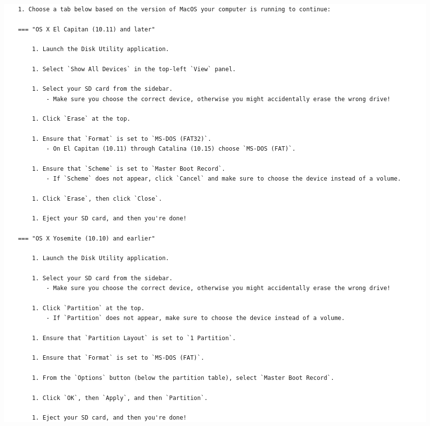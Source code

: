         1. Choose a tab below based on the version of MacOS your computer is running to continue:

        === "OS X El Capitan (10.11) and later"

            1. Launch the Disk Utility application.

            1. Select `Show All Devices` in the top-left `View` panel.

            1. Select your SD card from the sidebar.
                - Make sure you choose the correct device, otherwise you might accidentally erase the wrong drive!

            1. Click `Erase` at the top.

            1. Ensure that `Format` is set to `MS-DOS (FAT32)`.
                - On El Capitan (10.11) through Catalina (10.15) choose `MS-DOS (FAT)`.
             
            1. Ensure that `Scheme` is set to `Master Boot Record`.
                - If `Scheme` does not appear, click `Cancel` and make sure to choose the device instead of a volume.
             
            1. Click `Erase`, then click `Close`.

            1. Eject your SD card, and then you're done!
        
        === "OS X Yosemite (10.10) and earlier"

            1. Launch the Disk Utility application.

            1. Select your SD card from the sidebar.
                - Make sure you choose the correct device, otherwise you might accidentally erase the wrong drive!
            
            1. Click `Partition` at the top.
                - If `Partition` does not appear, make sure to choose the device instead of a volume.
            
            1. Ensure that `Partition Layout` is set to `1 Partition`.

            1. Ensure that `Format` is set to `MS-DOS (FAT)`.

            1. From the `Options` button (below the partition table), select `Master Boot Record`.

            1. Click `OK`, then `Apply`, and then `Partition`.

            1. Eject your SD card, and then you're done!
